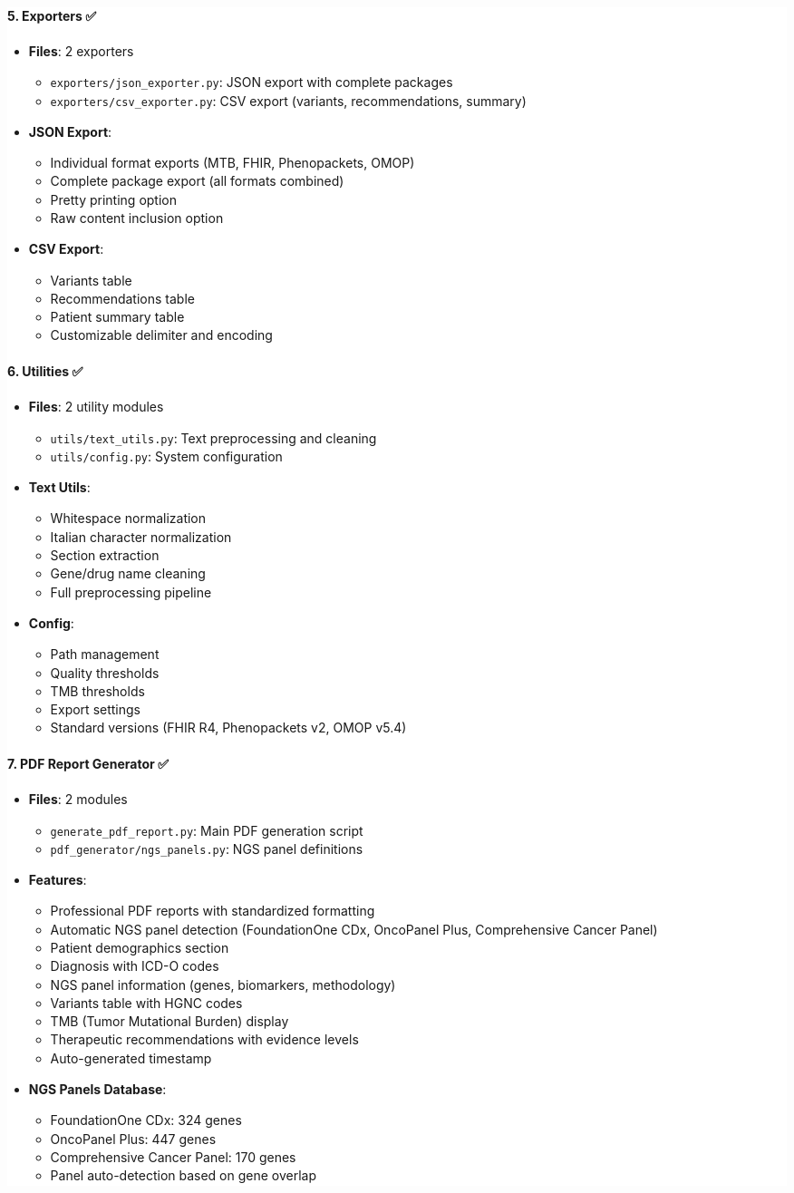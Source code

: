 #### 5. Exporters ✅
- **Files**: 2 exporters
  - `exporters/json_exporter.py`: JSON export with complete packages
  - `exporters/csv_exporter.py`: CSV export (variants, recommendations, summary)

- **JSON Export**:
  - Individual format exports (MTB, FHIR, Phenopackets, OMOP)
  - Complete package export (all formats combined)
  - Pretty printing option
  - Raw content inclusion option

- **CSV Export**:
  - Variants table
  - Recommendations table
  - Patient summary table
  - Customizable delimiter and encoding

#### 6. Utilities ✅
- **Files**: 2 utility modules
  - `utils/text_utils.py`: Text preprocessing and cleaning
  - `utils/config.py`: System configuration

- **Text Utils**:
  - Whitespace normalization
  - Italian character normalization
  - Section extraction
  - Gene/drug name cleaning
  - Full preprocessing pipeline

- **Config**:
  - Path management
  - Quality thresholds
  - TMB thresholds
  - Export settings
  - Standard versions (FHIR R4, Phenopackets v2, OMOP v5.4)

#### 7. PDF Report Generator ✅
- **Files**: 2 modules
  - `generate_pdf_report.py`: Main PDF generation script
  - `pdf_generator/ngs_panels.py`: NGS panel definitions

- **Features**:
  - Professional PDF reports with standardized formatting
  - Automatic NGS panel detection (FoundationOne CDx, OncoPanel Plus, Comprehensive Cancer Panel)
  - Patient demographics section
  - Diagnosis with ICD-O codes
  - NGS panel information (genes, biomarkers, methodology)
  - Variants table with HGNC codes
  - TMB (Tumor Mutational Burden) display
  - Therapeutic recommendations with evidence levels
  - Auto-generated timestamp

- **NGS Panels Database**:
  - FoundationOne CDx: 324 genes
  - OncoPanel Plus: 447 genes
  - Comprehensive Cancer Panel: 170 genes
  - Panel auto-detection based on gene overlap
